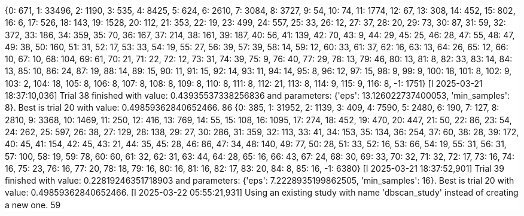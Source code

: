 {0: 671, 1: 33496, 2: 1190, 3: 535, 4: 8425, 5: 624, 6: 2610, 7: 3084, 8: 3727, 9: 54, 10: 74, 11: 1774, 12: 67, 13: 308, 14: 452, 15: 802, 16: 6, 17: 526, 18: 143, 19: 1528, 20: 112, 21: 353, 22: 19, 23: 499, 24: 557, 25: 33, 26: 12, 27: 37, 28: 20, 29: 73, 30: 87, 31: 59, 32: 372, 33: 186, 34: 359, 35: 70, 36: 167, 37: 214, 38: 161, 39: 187, 40: 56, 41: 139, 42: 70, 43: 9, 44: 29, 45: 25, 46: 28, 47: 55, 48: 47, 49: 38, 50: 160, 51: 31, 52: 17, 53: 33, 54: 19, 55: 27, 56: 39, 57: 39, 58: 14, 59: 12, 60: 33, 61: 37, 62: 16, 63: 13, 64: 26, 65: 12, 66: 10, 67: 10, 68: 104, 69: 61, 70: 21, 71: 22, 72: 12, 73: 31, 74: 39, 75: 9, 76: 40, 77: 29, 78: 13, 79: 46, 80: 13, 81: 8, 82: 33, 83: 14, 84: 13, 85: 10, 86: 24, 87: 19, 88: 14, 89: 15, 90: 11, 91: 15, 92: 14, 93: 11, 94: 14, 95: 8, 96: 12, 97: 15, 98: 9, 99: 9, 100: 18, 101: 8, 102: 9, 103: 2, 104: 18, 105: 8, 106: 8, 107: 8, 108: 8, 109: 8, 110: 8, 111: 8, 112: 21, 113: 8, 114: 9, 115: 9, 116: 8, -1: 1751}
[I 2025-03-21 18:37:10,036] Trial 38 finished with value: 0.43935537338256836 and parameters: {'eps': 13.126022737400053, 'min_samples': 8}. Best is trial 20 with value: 0.49859362840652466.
86
{0: 385, 1: 31952, 2: 1139, 3: 409, 4: 7590, 5: 2480, 6: 190, 7: 127, 8: 2810, 9: 3368, 10: 1469, 11: 250, 12: 416, 13: 769, 14: 55, 15: 108, 16: 1095, 17: 274, 18: 452, 19: 470, 20: 447, 21: 50, 22: 86, 23: 54, 24: 262, 25: 597, 26: 38, 27: 129, 28: 138, 29: 27, 30: 286, 31: 359, 32: 113, 33: 41, 34: 153, 35: 134, 36: 254, 37: 60, 38: 28, 39: 172, 40: 45, 41: 154, 42: 45, 43: 21, 44: 35, 45: 28, 46: 86, 47: 34, 48: 140, 49: 77, 50: 28, 51: 33, 52: 16, 53: 66, 54: 19, 55: 31, 56: 31, 57: 100, 58: 19, 59: 78, 60: 60, 61: 32, 62: 31, 63: 44, 64: 28, 65: 16, 66: 43, 67: 24, 68: 30, 69: 33, 70: 32, 71: 32, 72: 17, 73: 16, 74: 16, 75: 23, 76: 16, 77: 20, 78: 18, 79: 16, 80: 16, 81: 16, 82: 17, 83: 20, 84: 8, 85: 16, -1: 6380}
[I 2025-03-21 18:37:52,901] Trial 39 finished with value: 0.22819246351718903 and parameters: {'eps': 7.2228935199862505, 'min_samples': 16}. Best is trial 20 with value: 0.49859362840652466.
[I 2025-03-22 05:55:21,931] Using an existing study with name 'dbscan_study' instead of creating a new one.
59
